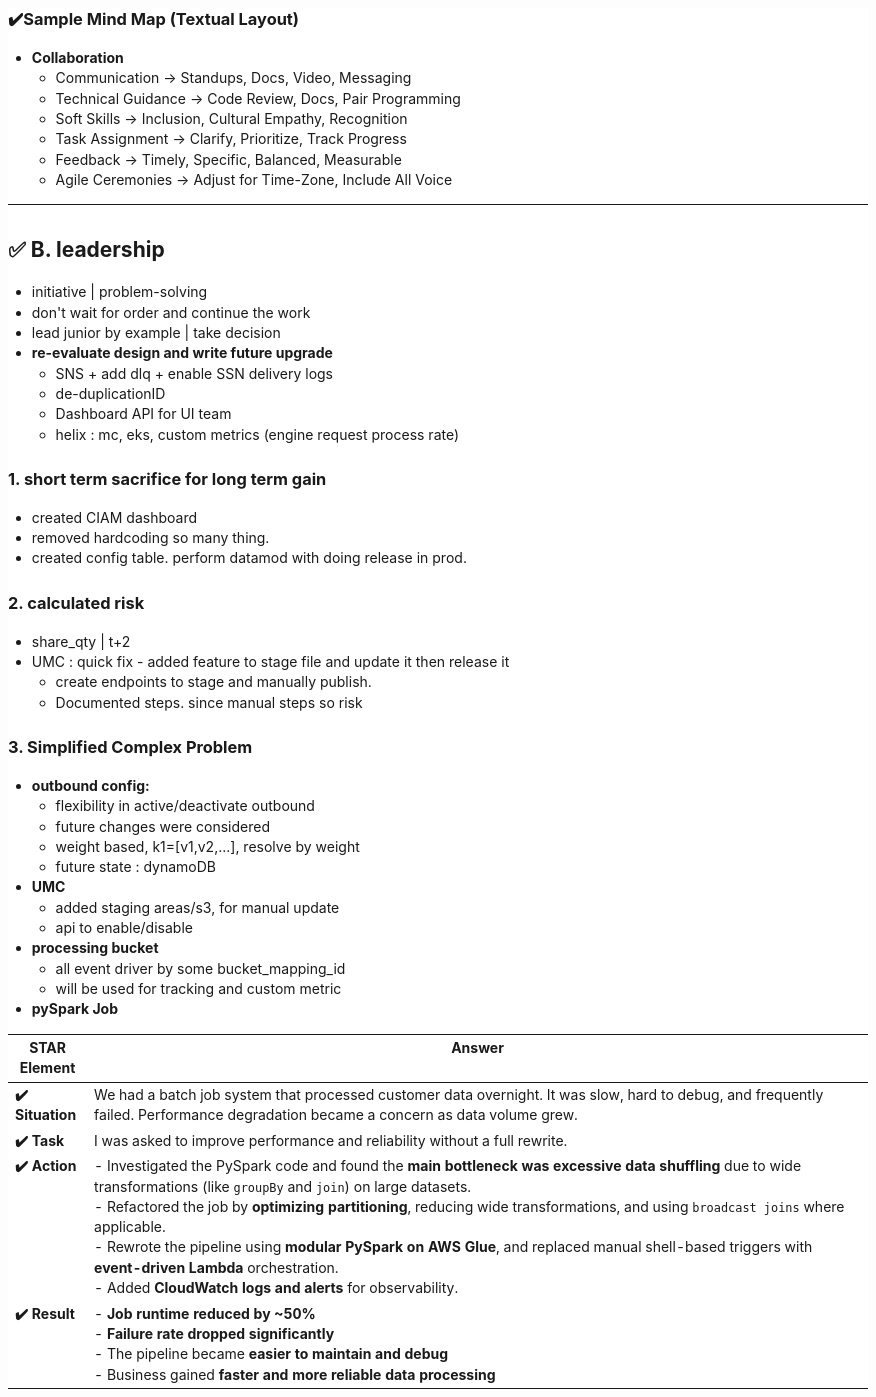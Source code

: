### ✔️**Sample Mind Map (Textual Layout)**

- **Collaboration**
    - Communication → Standups, Docs, Video, Messaging
    - Technical Guidance → Code Review, Docs, Pair Programming
    - Soft Skills → Inclusion, Cultural Empathy, Recognition
    - Task Assignment → Clarify, Prioritize, Track Progress
    - Feedback → Timely, Specific, Balanced, Measurable
    - Agile Ceremonies → Adjust for Time-Zone, Include All Voice

---

## ✅ B. leadership 
- initiative | problem-solving
- don't wait for order and continue the work
- lead junior by example | take decision
- **re-evaluate design and write future upgrade** 
    - SNS + add dlq + enable SSN delivery logs
    - de-duplicationID
    - Dashboard API for UI team
    - helix : mc, eks, custom metrics (engine request process rate)

### 1. short term sacrifice for long term gain
- created CIAM dashboard
- removed hardcoding so many thing.
- created config table. perform datamod with doing release in prod.

### 2. calculated risk
- share_qty | t+2
- UMC : quick fix - added feature to stage file and update it then release it
    - create endpoints to stage and manually publish.
    - Documented steps. since  manual steps so risk

### 3. Simplified Complex Problem
- **outbound config:**
    - flexibility in active/deactivate outbound
    - future changes were considered
    - weight based, k1=[v1,v2,...], resolve by weight
    - future state : dynamoDB
- **UMC**
    - added staging areas/s3, for manual update
    - api to enable/disable
- **processing bucket**
    - all event driver by some bucket_mapping_id
    - will be used for tracking and custom metric
- **pySpark Job**

| **STAR Element** | **Answer**                                                                                                                                                                                                                                                                                                                                                                                                                                                                                                                        |
| ---------------- | --------------------------------------------------------------------------------------------------------------------------------------------------------------------------------------------------------------------------------------------------------------------------------------------------------------------------------------------------------------------------------------------------------------------------------------------------------------------------------------------------------------------------------- |
| **✔️ Situation** | We had a batch job system that processed customer data overnight. It was slow, hard to debug, and frequently failed. Performance degradation became a concern as data volume grew.                                                                                                                                                                                                                                                                                                                                                |
| **✔️ Task**      | I was asked to improve performance and reliability without a full rewrite.                                                                                                                                                                                                                                                                                                                                                                                                                                                        |
| **✔️ Action**    | - Investigated the PySpark code and found the **main bottleneck was excessive data shuffling** due to wide transformations (like `groupBy` and `join`) on large datasets.<br>- Refactored the job by **optimizing partitioning**, reducing wide transformations, and using `broadcast joins` where applicable.<br>- Rewrote the pipeline using **modular PySpark on AWS Glue**, and replaced manual shell-based triggers with **event-driven Lambda** orchestration.<br>- Added **CloudWatch logs and alerts** for observability. |
| **✔️ Result**    | - **Job runtime reduced by \~50%**<br>- **Failure rate dropped significantly**<br>- The pipeline became **easier to maintain and debug**<br>- Business gained **faster and more reliable data processing**                                                                                                                                                                                                                                                                                                                        |
